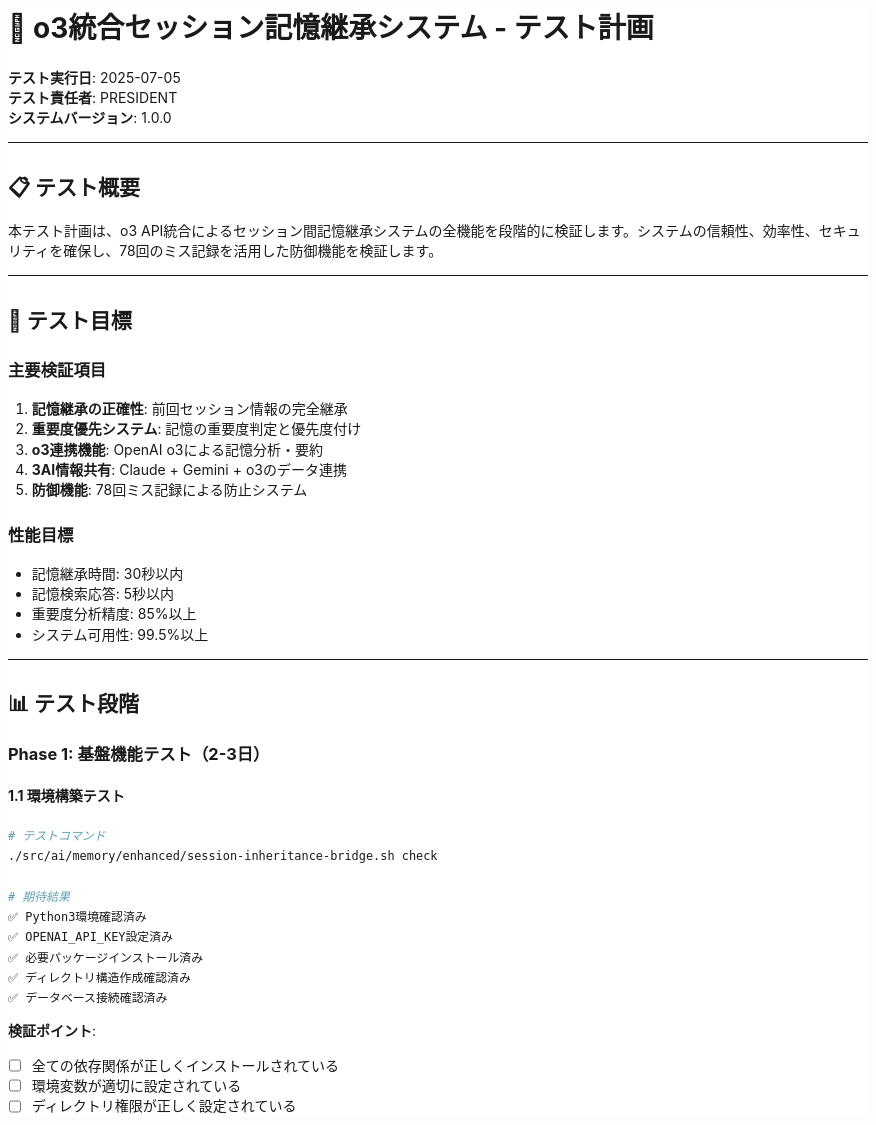 # 🧪 o3統合セッション記憶継承システム - テスト計画

**テスト実行日**: 2025-07-05  
**テスト責任者**: PRESIDENT  
**システムバージョン**: 1.0.0

---

## 📋 テスト概要

本テスト計画は、o3 API統合によるセッション間記憶継承システムの全機能を段階的に検証します。システムの信頼性、効率性、セキュリティを確保し、78回のミス記録を活用した防御機能を検証します。

---

## 🎯 テスト目標

### 主要検証項目
1. **記憶継承の正確性**: 前回セッション情報の完全継承
2. **重要度優先システム**: 記憶の重要度判定と優先度付け
3. **o3連携機能**: OpenAI o3による記憶分析・要約
4. **3AI情報共有**: Claude + Gemini + o3のデータ連携
5. **防御機能**: 78回ミス記録による防止システム

### 性能目標
- 記憶継承時間: 30秒以内
- 記憶検索応答: 5秒以内
- 重要度分析精度: 85%以上
- システム可用性: 99.5%以上

---

## 📊 テスト段階

### Phase 1: 基盤機能テスト（2-3日）

#### 1.1 環境構築テスト
```bash
# テストコマンド
./src/ai/memory/enhanced/session-inheritance-bridge.sh check

# 期待結果
✅ Python3環境確認済み
✅ OPENAI_API_KEY設定済み  
✅ 必要パッケージインストール済み
✅ ディレクトリ構造作成確認済み
✅ データベース接続確認済み
```

**検証ポイント**:
- [ ] 全ての依存関係が正しくインストールされている
- [ ] 環境変数が適切に設定されている
- [ ] ディレクトリ権限が正しく設定されている
